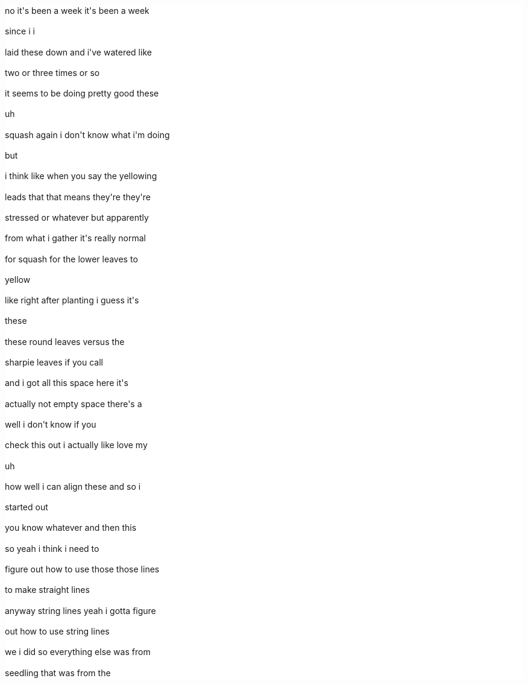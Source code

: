 no it&#39;s been a week it&#39;s been a week

since i i

laid these down and i&#39;ve watered like

two or three times or so

it seems to be doing pretty good these

uh

squash again i don&#39;t know what i&#39;m doing

but

i think like when you say the yellowing

leads that that means they&#39;re they&#39;re

stressed or whatever but apparently

from what i gather it&#39;s really normal

for squash for the lower leaves to

yellow

like right after planting i guess it&#39;s

these

these round leaves versus the

sharpie leaves if you call

and i got all this space here it&#39;s

actually not empty space there&#39;s a

well i don&#39;t know if you

check this out i actually like love my

uh

how well i can align these and so i

started out

you know whatever and then this

so yeah i think i need to

figure out how to use those those lines

to make straight lines

anyway string lines yeah i gotta figure

out how to use string lines

we i did so everything else was from

seedling that was from the

